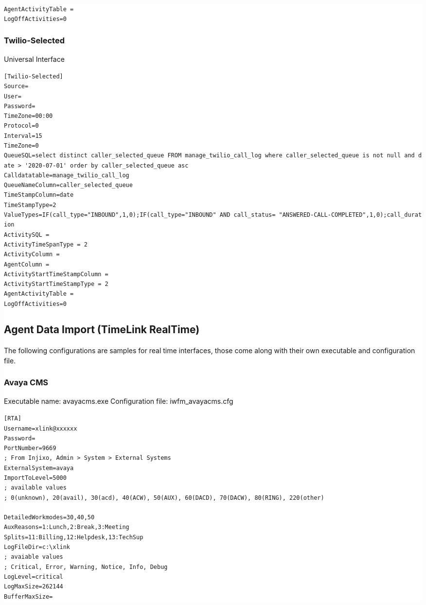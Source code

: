 ```
AgentActivityTable =
LogOffActivities=0
```

### Twilio-Selected

Universal Interface

```
[Twilio-Selected]
Source=
User=
Password=
TimeZone=00:00
Protocol=0
Interval=15
TimeZone=0
QueueSQL=select distinct caller_selected_queue FROM manage_twilio_call_log where caller_selected_queue is not null and date > '2020-07-01' order by caller_selected_queue asc
Calldatatable=manage_twilio_call_log
QueueNameColumn=caller_selected_queue
TimeStampColumn=date
TimeStampType=2
ValueTypes=IF(call_type="INBOUND",1,0);IF(call_type="INBOUND" AND call_status= "ANSWERED-CALL-COMPLETED",1,0);call_duration
ActivitySQL =
ActivityTimeSpanType = 2
ActivityColumn =
AgentColumn =
ActivityStartTimeStampColumn =
ActivityStartTimeStampType = 2
AgentActivityTable =
LogOffActivities=0
```

## Agent Data Import (TimeLink RealTime)

The following configurations are samples for real time interfaces, those come along with their own executable and configuration file.

### Avaya CMS

Executable name: avayacms.exe
Configuration file: iwfm_avayacms.cfg

```
[RTA]
Username=xlink@xxxxxx
Password=
PortNumber=9669
; From Injixo, Admin > System > External Systems
ExternalSystem=avaya
ImportToLevel=5000
; available values
; 0(unknown), 20(avail), 30(acd), 40(ACW), 50(AUX), 60(DACD), 70(DACW), 80(RING), 220(other)

DetailedWorkmodes=30,40,50
AuxReasons=1:Lunch,2:Break,3:Meeting
Splits=11:Billing,12:Helpdesk,13:TechSup
LogFileDir=c:\xlink
; avaiable values
; Critical, Error, Warning, Notice, Info, Debug
LogLevel=critical
LogMaxSize=262144
BufferMaxSize=
```